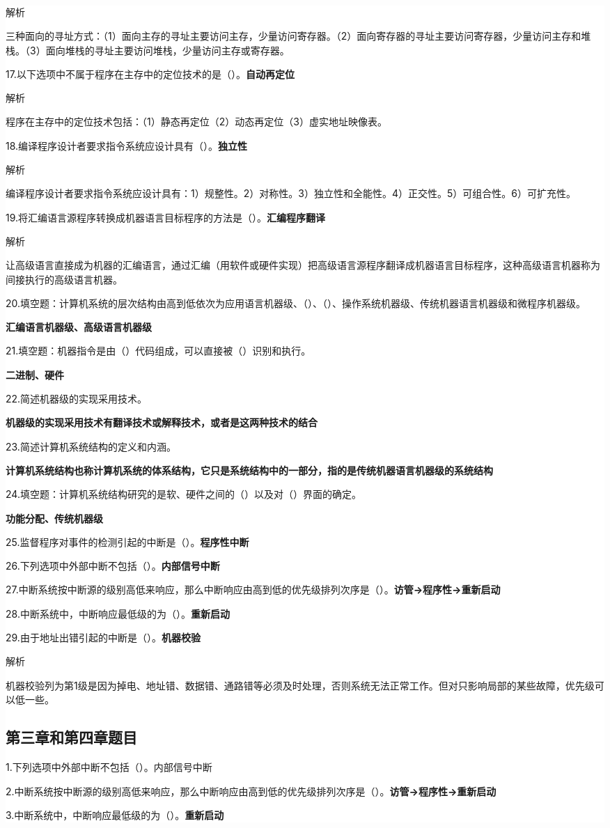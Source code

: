 解析

三种面向的寻址方式：（1）面向主存的寻址主要访问主存，少量访问寄存器。（2）面向寄存器的寻址主要访问寄存器，少量访问主存和堆栈。（3）面向堆栈的寻址主要访问堆栈，少量访问主存或寄存器。

17.以下选项中不属于程序在主存中的定位技术的是（）。**自动再定位**

解析

程序在主存中的定位技术包括：（1）静态再定位（2）动态再定位（3）虚实地址映像表。

18.编译程序设计者要求指令系统应设计具有（）。**独立性**

解析

编译程序设计者要求指令系统应设计具有：1）规整性。2）对称性。3）独立性和全能性。4）正交性。5）可组合性。6）可扩充性。

19.将汇编语言源程序转换成机器语言目标程序的方法是（）。**汇编程序翻译**

解析

让高级语言直接成为机器的汇编语言，通过汇编（用软件或硬件实现）把高级语言源程序翻译成机器语言目标程序，这种高级语言机器称为间接执行的高级语言机器。

20.填空题：计算机系统的层次结构由高到低依次为应用语言机器级、（）、（）、操作系统机器级、传统机器语言机器级和微程序机器级。

**汇编语言机器级、高级语言机器级**

21.填空题：机器指令是由（）代码组成，可以直接被（）识别和执行。

**二进制、硬件**

22.简述机器级的实现采用技术。

**机器级的实现采用技术有翻译技术或解释技术，或者是这两种技术的结合**

23.简述计算机系统结构的定义和内涵。

**计算机系统结构也称计算机系统的体系结构，它只是系统结构中的一部分，指的是传统机器语言机器级的系统结构**

24.填空题：计算机系统结构研究的是软、硬件之间的（）以及对（）界面的确定。

**功能分配、传统机器级**

25.监督程序对事件的检测引起的中断是（）。**程序性中断**

26.下列选项中外部中断不包括（）。**内部信号中断**

27.中断系统按中断源的级别高低来响应，那么中断响应由高到低的优先级排列次序是（）。**访管→程序性→重新启动**

28.中断系统中，中断响应最低级的为（）。**重新启动**

29.由于地址出错引起的中断是（）。**机器校验**

解析

机器校验列为第1级是因为掉电、地址错、数据错、通路错等必须及时处理，否则系统无法正常工作。但对只影响局部的某些故障，优先级可以低一些。

## 第三章和第四章题目

1.下列选项中外部中断不包括（）。内部信号中断

2.中断系统按中断源的级别高低来响应，那么中断响应由高到低的优先级排列次序是（）。**访管→程序性→重新启动**

3.中断系统中，中断响应最低级的为（）。**重新启动**
